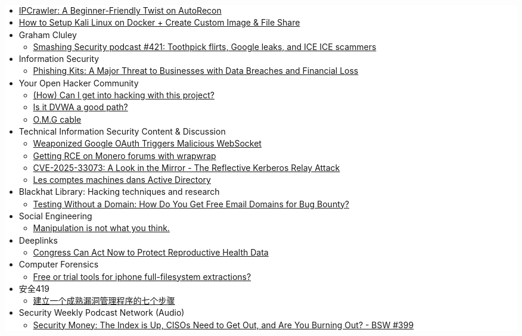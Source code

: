   - [IPCrawler: A Beginner-Friendly Twist on AutoRecon](https://www.reddit.com/r/netsecstudents/comments/1l8yz4w/ipcrawler_a_beginnerfriendly_twist_on_autorecon/)
  - [How to Setup Kali Linux on Docker + Create Custom Image & File Share](https://www.reddit.com/r/netsecstudents/comments/1l8jg4n/how_to_setup_kali_linux_on_docker_create_custom/)
- Graham Cluley
  - [Smashing Security podcast #421: Toothpick flirts, Google leaks, and ICE ICE scammers](https://grahamcluley.com/smashing-security-podcast-421/)
- Information Security
  - [Phishing Kits: A Major Threat to Businesses with Data Breaches and Financial Loss](https://www.reddit.com/r/Information_Security/comments/1l8nsxx/phishing_kits_a_major_threat_to_businesses_with/)
- Your Open Hacker Community
  - [(How) Can I get into hacking with this project?](https://www.reddit.com/r/HowToHack/comments/1l95rv3/how_can_i_get_into_hacking_with_this_project/)
  - [Is it DVWA a good path?](https://www.reddit.com/r/HowToHack/comments/1l8yjpi/is_it_dvwa_a_good_path/)
  - [O.M.G cable](https://www.reddit.com/r/HowToHack/comments/1l8oxss/omg_cable/)
- Technical Information Security Content & Discussion
  - [Weaponized Google OAuth Triggers Malicious WebSocket](https://www.reddit.com/r/netsec/comments/1l8st38/weaponized_google_oauth_triggers_malicious/)
  - [Getting RCE on Monero forums with wrapwrap](https://www.reddit.com/r/netsec/comments/1l8sf4a/getting_rce_on_monero_forums_with_wrapwrap/)
  - [CVE-2025-33073: A Look in the Mirror - The Reflective Kerberos Relay Attack](https://www.reddit.com/r/netsec/comments/1l8n3r0/cve202533073_a_look_in_the_mirror_the_reflective/)
  - [Les comptes machines dans Active Directory](https://www.reddit.com/r/netsec/comments/1l8s661/les_comptes_machines_dans_active_directory/)
- Blackhat Library: Hacking techniques and research
  - [Testing Without a Domain: How Do You Get Free Email Domains for Bug Bounty?](https://www.reddit.com/r/blackhat/comments/1l8zdwe/testing_without_a_domain_how_do_you_get_free/)
- Social Engineering
  - [Manipulation is not what you think.](https://www.reddit.com/r/SocialEngineering/comments/1l8qvkj/manipulation_is_not_what_you_think/)
- Deeplinks
  - [Congress Can Act Now to Protect Reproductive Health Data](https://www.eff.org/deeplinks/2025/06/congress-can-act-now-protect-reproductive-health-data)
- Computer Forensics
  - [Free or trial tools for iphone full-filesystem extractions?](https://www.reddit.com/r/computerforensics/comments/1l90pkv/free_or_trial_tools_for_iphone_fullfilesystem/)
- 安全419
  - [建立一个成熟漏洞管理程序的七个步骤](https://mp.weixin.qq.com/s?__biz=MzUyMDQ4OTkyMg==&mid=2247548475&idx=1&sn=cf44f1ebf802541d34482ba2178ee40f)
- Security Weekly Podcast Network (Audio)
  - [Security Money: The Index is Up, CISOs Need to Get Out, and Are You Burning Out? - BSW #399](http://sites.libsyn.com/18678/security-money-the-index-is-up-cisos-need-to-get-out-and-are-you-burning-out-bsw-399)
